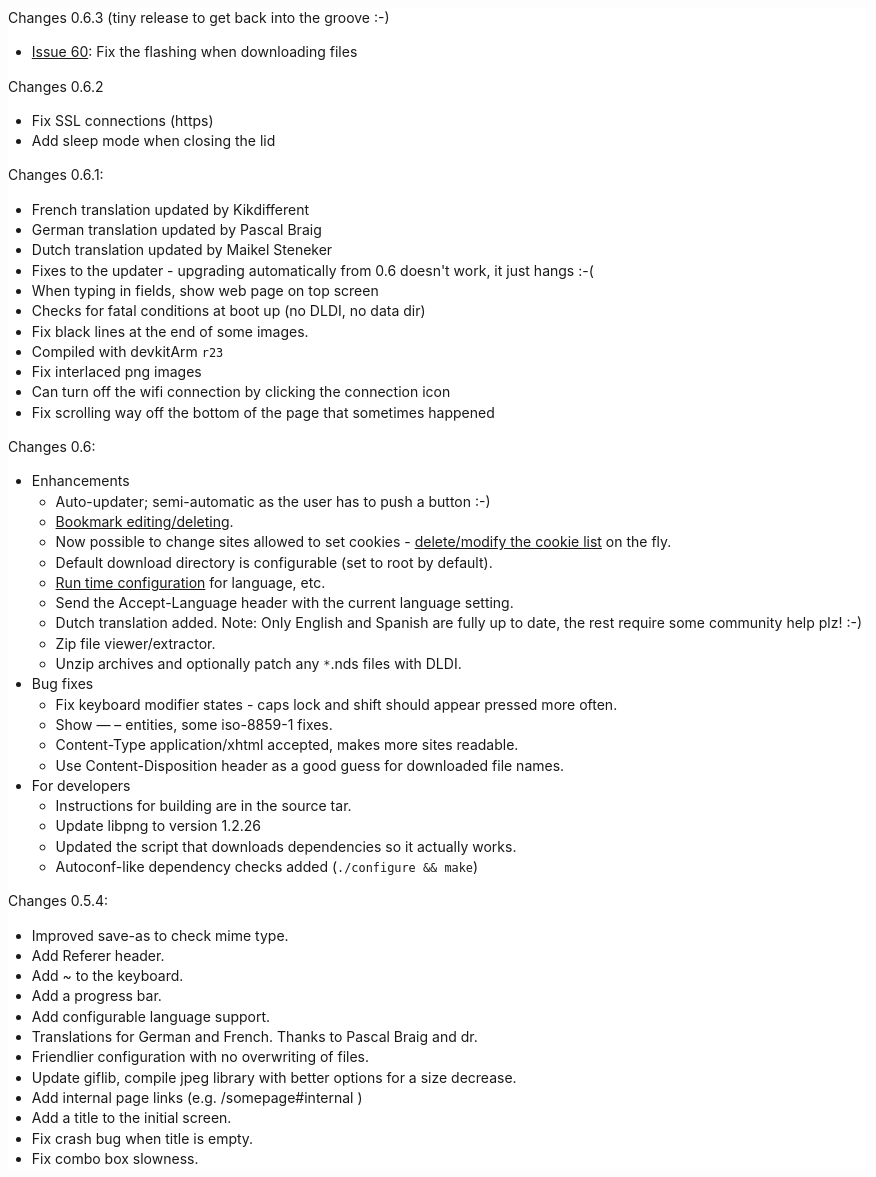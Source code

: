 Changes 0.6.3 (tiny release to get back into the groove :-)
  * [Issue 60](https://code.google.com/p/quirkysoft/issues/detail?id=60): Fix the flashing when downloading files

Changes 0.6.2
  * Fix SSL connections (https)
  * Add sleep mode when closing the lid

Changes 0.6.1:
  * French translation updated by Kikdifferent
  * German translation updated by Pascal Braig
  * Dutch translation updated by Maikel Steneker
  * Fixes to the updater - upgrading automatically from 0.6 doesn't work, it just hangs :-(
  * When typing in fields, show web page on top screen
  * Checks for fatal conditions at boot up (no DLDI, no data dir)
  * Fix black lines at the end of some images.
  * Compiled with devkitArm `r23`
  * Fix interlaced png images
  * Can turn off the wifi connection by clicking the connection icon
  * Fix scrolling way off the bottom of the page that sometimes happened

Changes 0.6:
  * Enhancements
    * Auto-updater; semi-automatic as the user has to push a button :-)
    * [Bookmark editing/deleting](Bunjalloo#Edit_Bookmarks.md).
    * Now possible to change sites allowed to set cookies - [delete/modify the cookie list](Bunjalloo#Edit_Prefs.md) on the fly.
    * Default download directory is configurable (set to root by default).
    * [Run time configuration](Bunjalloo#Edit_Prefs.md) for language, etc.
    * Send the Accept-Language header with the current language setting.
    * Dutch translation added. Note: Only English and Spanish are fully up to date, the rest require some community help plz! :-)
    * Zip file viewer/extractor.
    * Unzip archives and optionally patch any `*`.nds files with DLDI.
  * Bug fixes
    * Fix keyboard modifier states - caps lock and shift should appear pressed more often.
    * Show &mdash; &ndash; entities, some iso-8859-1 fixes.
    * Content-Type application/xhtml accepted, makes more sites readable.
    * Use Content-Disposition header as a good guess for downloaded file names.
  * For developers
    * Instructions for building are in the source tar.
    * Update libpng to version 1.2.26
    * Updated the script that downloads dependencies so it actually works.
    * Autoconf-like dependency checks added (`./configure && make`)

Changes 0.5.4:
  * Improved save-as to check mime type.
  * Add Referer header.
  * Add ~ to the keyboard.
  * Add a progress bar.
  * Add configurable language support.
  * Translations for German and French. Thanks to Pascal Braig and dr.
  * Friendlier configuration with no overwriting of files.
  * Update giflib, compile jpeg library with better options for a size decrease.
  * Add internal page links (e.g. /somepage#internal )
  * Add a title to the initial screen.
  * Fix crash bug when title is empty.
  * Fix combo box slowness.
